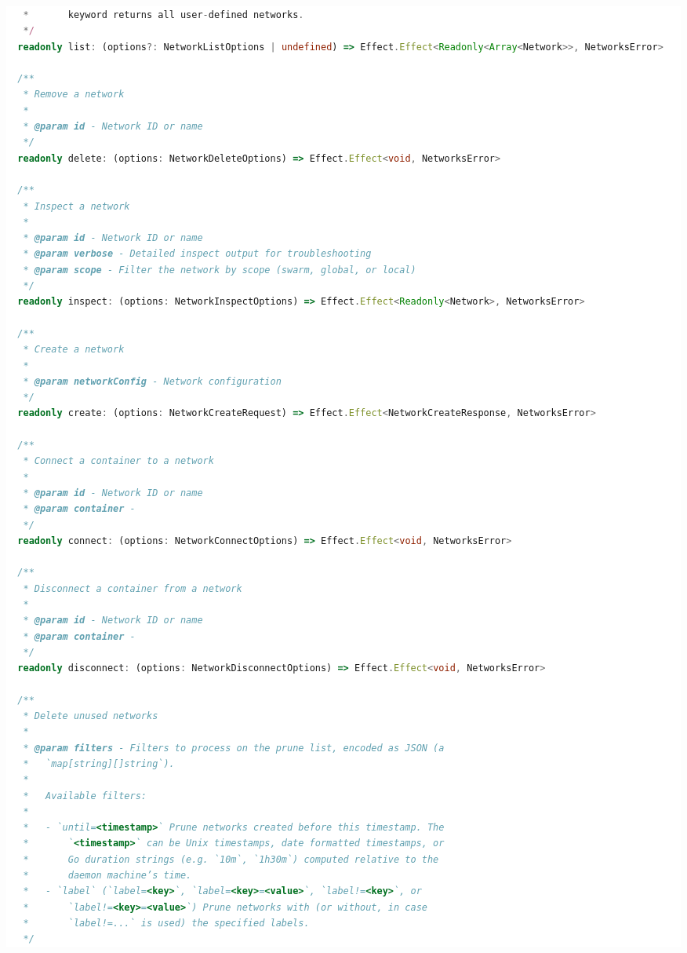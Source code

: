 ```ts
   *       keyword returns all user-defined networks.
   */
  readonly list: (options?: NetworkListOptions | undefined) => Effect.Effect<Readonly<Array<Network>>, NetworksError>

  /**
   * Remove a network
   *
   * @param id - Network ID or name
   */
  readonly delete: (options: NetworkDeleteOptions) => Effect.Effect<void, NetworksError>

  /**
   * Inspect a network
   *
   * @param id - Network ID or name
   * @param verbose - Detailed inspect output for troubleshooting
   * @param scope - Filter the network by scope (swarm, global, or local)
   */
  readonly inspect: (options: NetworkInspectOptions) => Effect.Effect<Readonly<Network>, NetworksError>

  /**
   * Create a network
   *
   * @param networkConfig - Network configuration
   */
  readonly create: (options: NetworkCreateRequest) => Effect.Effect<NetworkCreateResponse, NetworksError>

  /**
   * Connect a container to a network
   *
   * @param id - Network ID or name
   * @param container -
   */
  readonly connect: (options: NetworkConnectOptions) => Effect.Effect<void, NetworksError>

  /**
   * Disconnect a container from a network
   *
   * @param id - Network ID or name
   * @param container -
   */
  readonly disconnect: (options: NetworkDisconnectOptions) => Effect.Effect<void, NetworksError>

  /**
   * Delete unused networks
   *
   * @param filters - Filters to process on the prune list, encoded as JSON (a
   *   `map[string][]string`).
   *
   *   Available filters:
   *
   *   - `until=<timestamp>` Prune networks created before this timestamp. The
   *       `<timestamp>` can be Unix timestamps, date formatted timestamps, or
   *       Go duration strings (e.g. `10m`, `1h30m`) computed relative to the
   *       daemon machine’s time.
   *   - `label` (`label=<key>`, `label=<key>=<value>`, `label!=<key>`, or
   *       `label!=<key>=<value>`) Prune networks with (or without, in case
   *       `label!=...` is used) the specified labels.
   */
```